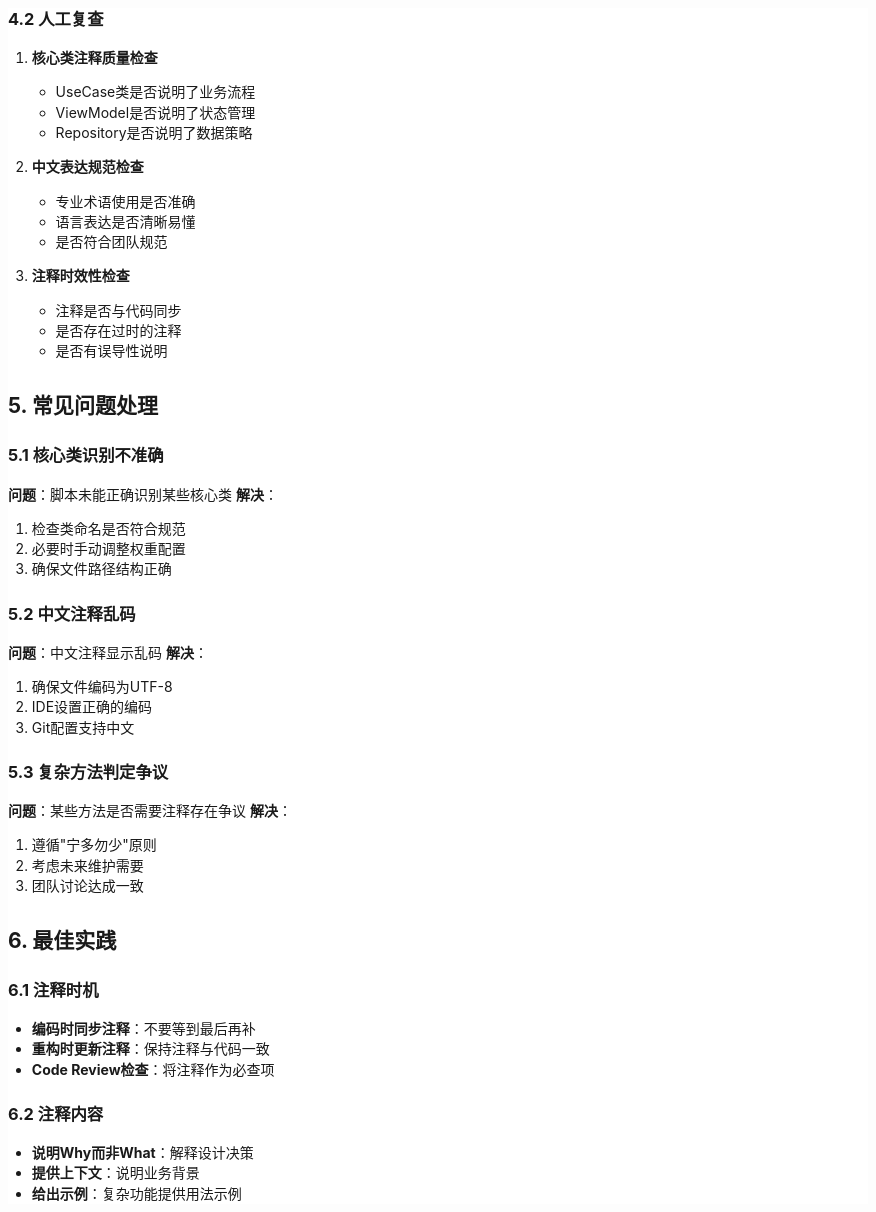 ### 4.2 人工复查

1. **核心类注释质量检查**
   - UseCase类是否说明了业务流程
   - ViewModel是否说明了状态管理
   - Repository是否说明了数据策略

2. **中文表达规范检查**
   - 专业术语使用是否准确
   - 语言表达是否清晰易懂
   - 是否符合团队规范

3. **注释时效性检查**
   - 注释是否与代码同步
   - 是否存在过时的注释
   - 是否有误导性说明

## 5. 常见问题处理

### 5.1 核心类识别不准确
**问题**：脚本未能正确识别某些核心类
**解决**：
1. 检查类命名是否符合规范
2. 必要时手动调整权重配置
3. 确保文件路径结构正确

### 5.2 中文注释乱码
**问题**：中文注释显示乱码
**解决**：
1. 确保文件编码为UTF-8
2. IDE设置正确的编码
3. Git配置支持中文

### 5.3 复杂方法判定争议
**问题**：某些方法是否需要注释存在争议
**解决**：
1. 遵循"宁多勿少"原则
2. 考虑未来维护需要
3. 团队讨论达成一致

## 6. 最佳实践

### 6.1 注释时机
- **编码时同步注释**：不要等到最后再补
- **重构时更新注释**：保持注释与代码一致
- **Code Review检查**：将注释作为必查项

### 6.2 注释内容
- **说明Why而非What**：解释设计决策
- **提供上下文**：说明业务背景
- **给出示例**：复杂功能提供用法示例
